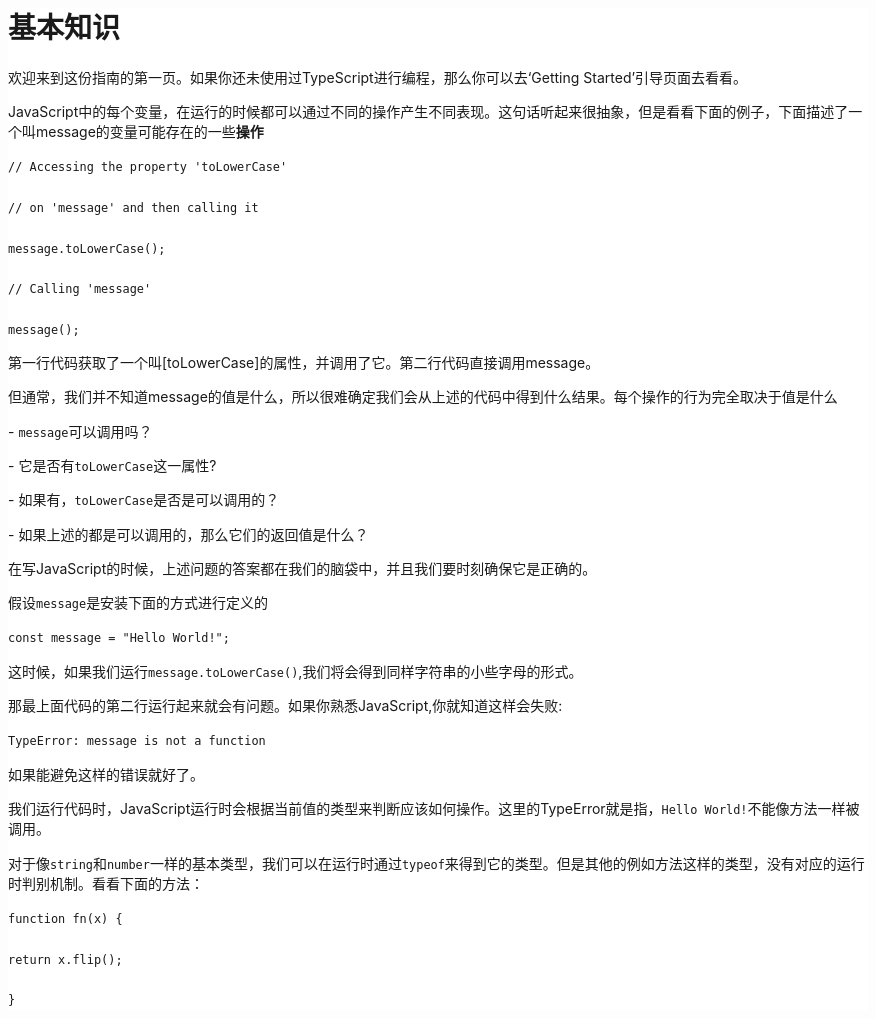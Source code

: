 # 基本知识

欢迎来到这份指南的第一页。如果你还未使用过TypeScript进行编程，那么你可以去‘Getting Started’引导页面去看看。

JavaScript中的每个变量，在运行的时候都可以通过不同的操作产生不同表现。这句话听起来很抽象，但是看看下面的例子，下面描述了一个叫message的变量可能存在的一些**操作**

```
// Accessing the property 'toLowerCase'

// on 'message' and then calling it

message.toLowerCase();

// Calling 'message'

message();
```

第一行代码获取了一个叫[toLowerCase]的属性，并调用了它。第二行代码直接调用message。

但通常，我们并不知道message的值是什么，所以很难确定我们会从上述的代码中得到什么结果。每个操作的行为完全取决于值是什么

\- `message`可以调用吗？

\- 它是否有`toLowerCase`这一属性?

\- 如果有，`toLowerCase`是否是可以调用的？

\- 如果上述的都是可以调用的，那么它们的返回值是什么？

在写JavaScript的时候，上述问题的答案都在我们的脑袋中，并且我们要时刻确保它是正确的。

假设`message`是安装下面的方式进行定义的

```
const message = "Hello World!";
```

这时候，如果我们运行`message.toLowerCase()`,我们将会得到同样字符串的小些字母的形式。

那最上面代码的第二行运行起来就会有问题。如果你熟悉JavaScript,你就知道这样会失败:

```
TypeError: message is not a function
```

如果能避免这样的错误就好了。

我们运行代码时，JavaScript运行时会根据当前值的类型来判断应该如何操作。这里的TypeError就是指，`Hello World!`不能像方法一样被调用。

对于像`string`和`number`一样的基本类型，我们可以在运行时通过`typeof`来得到它的类型。但是其他的例如方法这样的类型，没有对应的运行时判别机制。看看下面的方法：

```
function fn(x) {

return x.flip();

}
```
